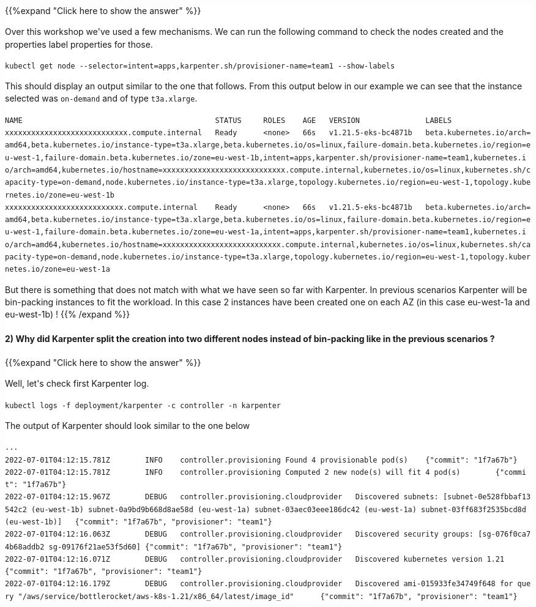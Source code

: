 {{%expand "Click here to show the answer" %}}

Over this workshop we've used a few mechanisms. We can run the following command to check the nodes created and the properties label properties for those.

```
kubectl get node --selector=intent=apps,karpenter.sh/provisioner-name=team1 --show-labels
```

This should display an output similar to the one that follows. From this output below in our example we can see that the instance selected was `on-demand` and of type `t3a.xlarge`. 

```
NAME                                            STATUS     ROLES    AGE   VERSION               LABELS
xxxxxxxxxxxxxxxxxxxxxxxxxxxx.compute.internal   Ready      <none>   66s   v1.21.5-eks-bc4871b   beta.kubernetes.io/arch=amd64,beta.kubernetes.io/instance-type=t3a.xlarge,beta.kubernetes.io/os=linux,failure-domain.beta.kubernetes.io/region=eu-west-1,failure-domain.beta.kubernetes.io/zone=eu-west-1b,intent=apps,karpenter.sh/provisioner-name=team1,kubernetes.io/arch=amd64,kubernetes.io/hostname=xxxxxxxxxxxxxxxxxxxxxxxxxxxx.compute.internal,kubernetes.io/os=linux,kubernetes.sh/capacity-type=on-demand,node.kubernetes.io/instance-type=t3a.xlarge,topology.kubernetes.io/region=eu-west-1,topology.kubernetes.io/zone=eu-west-1b
xxxxxxxxxxxxxxxxxxxxxxxxxxx.compute.internal    Ready      <none>   66s   v1.21.5-eks-bc4871b   beta.kubernetes.io/arch=amd64,beta.kubernetes.io/instance-type=t3a.xlarge,beta.kubernetes.io/os=linux,failure-domain.beta.kubernetes.io/region=eu-west-1,failure-domain.beta.kubernetes.io/zone=eu-west-1a,intent=apps,karpenter.sh/provisioner-name=team1,kubernetes.io/arch=amd64,kubernetes.io/hostname=xxxxxxxxxxxxxxxxxxxxxxxxxxx.compute.internal,kubernetes.io/os=linux,kubernetes.sh/capacity-type=on-demand,node.kubernetes.io/instance-type=t3a.xlarge,topology.kubernetes.io/region=eu-west-1,topology.kubernetes.io/zone=eu-west-1a
```

But there is something that does not match with what we have seen so far with Karpenter. In previous scenarios Karpenter will be bin-packing instances to fit the workload. In this case 2 instances have been created one on each AZ (in this case eu-west-1a and eu-west-1b) !
{{% /expand %}}


#### 2) Why did Karpenter split the creation into two different nodes instead of bin-packing like in the previous scenarios ? 

{{%expand "Click here to show the answer" %}} 

Well, let's check first Karpenter log. 

```
kubectl logs -f deployment/karpenter -c controller -n karpenter
```

The output of Karpenter should look similar to the one below

```
...
2022-07-01T04:12:15.781Z        INFO    controller.provisioning Found 4 provisionable pod(s)    {"commit": "1f7a67b"}
2022-07-01T04:12:15.781Z        INFO    controller.provisioning Computed 2 new node(s) will fit 4 pod(s)        {"commit": "1f7a67b"}
2022-07-01T04:12:15.967Z        DEBUG   controller.provisioning.cloudprovider   Discovered subnets: [subnet-0e528fbbaf13542c2 (eu-west-1b) subnet-0a9bd9b668d8ae58d (eu-west-1a) subnet-03aec03eee186dc42 (eu-west-1a) subnet-03ff683f2535bcd8d (eu-west-1b)]   {"commit": "1f7a67b", "provisioner": "team1"}
2022-07-01T04:12:16.063Z        DEBUG   controller.provisioning.cloudprovider   Discovered security groups: [sg-076f0ca74b68addb2 sg-09176f21ae53f5d60] {"commit": "1f7a67b", "provisioner": "team1"}
2022-07-01T04:12:16.071Z        DEBUG   controller.provisioning.cloudprovider   Discovered kubernetes version 1.21      {"commit": "1f7a67b", "provisioner": "team1"}
2022-07-01T04:12:16.179Z        DEBUG   controller.provisioning.cloudprovider   Discovered ami-015933fe34749f648 for query "/aws/service/bottlerocket/aws-k8s-1.21/x86_64/latest/image_id"      {"commit": "1f7a67b", "provisioner": "team1"}
```